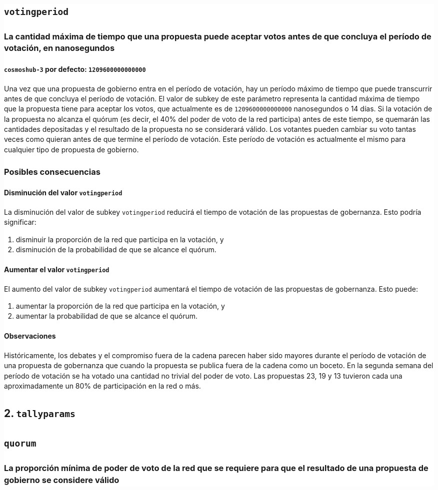 ## `votingperiod`

### La cantidad máxima de tiempo que una propuesta puede aceptar votos antes de que concluya el período de votación, en nanosegundos

#### `cosmoshub-3` por defecto: `1209600000000000`

Una vez que una propuesta de gobierno entra en el período de votación, hay un período máximo de tiempo que puede transcurrir antes de que concluya el período de votación. El valor de subkey de este parámetro representa la cantidad máxima de tiempo que la propuesta tiene para aceptar los votos, que actualmente es de `1209600000000000` nanosegundos o 14 días. Si la votación de la propuesta no alcanza el quórum (es decir, el 40% del poder de voto de la red participa) antes de este tiempo, se quemarán las cantidades depositadas y el resultado de la propuesta no se considerará válido. Los votantes pueden cambiar su voto tantas veces como quieran antes de que termine el período de votación. Este período de votación es actualmente el mismo para cualquier tipo de propuesta de gobierno.

### Posibles consecuencias

#### Disminución del valor `votingperiod`

La disminución del valor de subkey `votingperiod` reducirá el tiempo de votación de las propuestas de gobernanza. Esto podría significar:

1. disminuir la proporción de la red que participa en la votación, y
2. disminución de la probabilidad de que se alcance el quórum.

#### Aumentar el valor `votingperiod`

El aumento del valor de subkey `votingperiod` aumentará el tiempo de votación de las propuestas de gobernanza. Esto puede:

1. aumentar la proporción de la red que participa en la votación, y
2. aumentar la probabilidad de que se alcance el quórum.

#### Observaciones

Históricamente, los debates y el compromiso fuera de la cadena parecen haber sido mayores durante el período de votación de una propuesta de gobernanza que cuando la propuesta se publica fuera de la cadena como un boceto. En la segunda semana del período de votación se ha votado una cantidad no trivial del poder de voto. Las propuestas 23, 19 y 13 tuvieron cada una aproximadamente un 80% de participación en la red o más.

## 2. `tallyparams`

## `quorum`

### La proporción mínima de poder de voto de la red que se requiere para que el resultado de una propuesta de gobierno se considere válido
